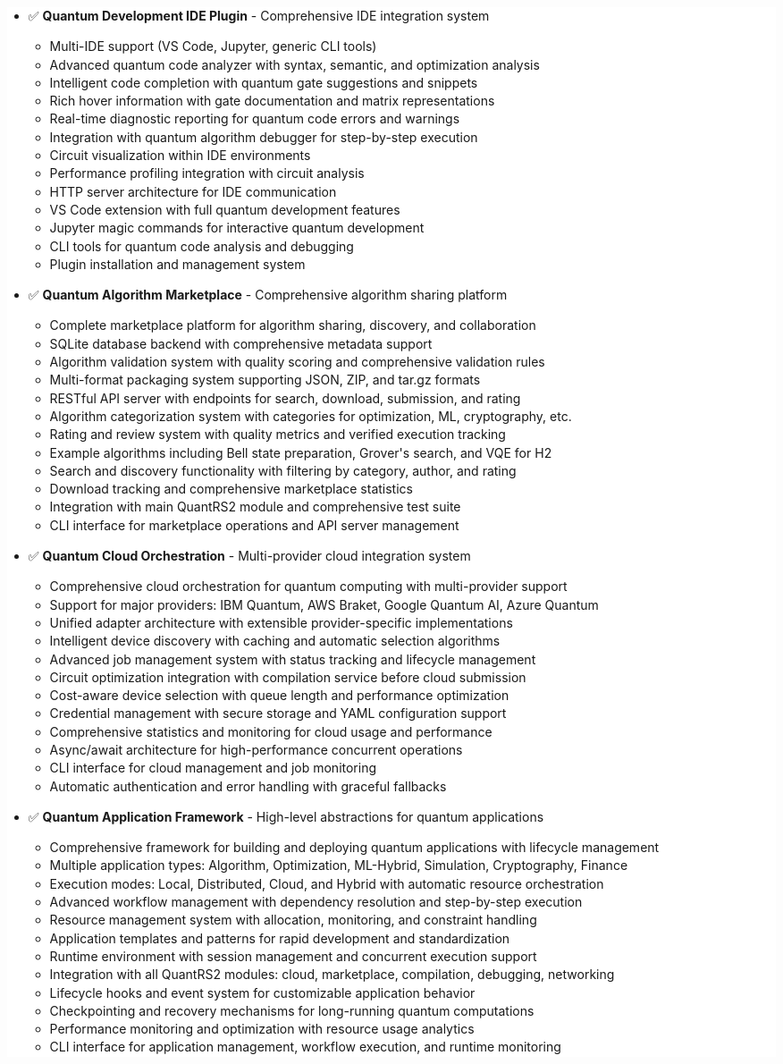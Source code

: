 - ✅ **Quantum Development IDE Plugin** - Comprehensive IDE integration system
  - Multi-IDE support (VS Code, Jupyter, generic CLI tools)
  - Advanced quantum code analyzer with syntax, semantic, and optimization analysis
  - Intelligent code completion with quantum gate suggestions and snippets
  - Rich hover information with gate documentation and matrix representations
  - Real-time diagnostic reporting for quantum code errors and warnings
  - Integration with quantum algorithm debugger for step-by-step execution
  - Circuit visualization within IDE environments
  - Performance profiling integration with circuit analysis
  - HTTP server architecture for IDE communication
  - VS Code extension with full quantum development features
  - Jupyter magic commands for interactive quantum development
  - CLI tools for quantum code analysis and debugging
  - Plugin installation and management system

- ✅ **Quantum Algorithm Marketplace** - Comprehensive algorithm sharing platform
  - Complete marketplace platform for algorithm sharing, discovery, and collaboration
  - SQLite database backend with comprehensive metadata support
  - Algorithm validation system with quality scoring and comprehensive validation rules
  - Multi-format packaging system supporting JSON, ZIP, and tar.gz formats
  - RESTful API server with endpoints for search, download, submission, and rating
  - Algorithm categorization system with categories for optimization, ML, cryptography, etc.
  - Rating and review system with quality metrics and verified execution tracking
  - Example algorithms including Bell state preparation, Grover's search, and VQE for H2
  - Search and discovery functionality with filtering by category, author, and rating
  - Download tracking and comprehensive marketplace statistics
  - Integration with main QuantRS2 module and comprehensive test suite
  - CLI interface for marketplace operations and API server management

- ✅ **Quantum Cloud Orchestration** - Multi-provider cloud integration system
  - Comprehensive cloud orchestration for quantum computing with multi-provider support
  - Support for major providers: IBM Quantum, AWS Braket, Google Quantum AI, Azure Quantum
  - Unified adapter architecture with extensible provider-specific implementations
  - Intelligent device discovery with caching and automatic selection algorithms
  - Advanced job management system with status tracking and lifecycle management
  - Circuit optimization integration with compilation service before cloud submission
  - Cost-aware device selection with queue length and performance optimization
  - Credential management with secure storage and YAML configuration support
  - Comprehensive statistics and monitoring for cloud usage and performance
  - Async/await architecture for high-performance concurrent operations
  - CLI interface for cloud management and job monitoring
  - Automatic authentication and error handling with graceful fallbacks

- ✅ **Quantum Application Framework** - High-level abstractions for quantum applications
  - Comprehensive framework for building and deploying quantum applications with lifecycle management
  - Multiple application types: Algorithm, Optimization, ML-Hybrid, Simulation, Cryptography, Finance
  - Execution modes: Local, Distributed, Cloud, and Hybrid with automatic resource orchestration
  - Advanced workflow management with dependency resolution and step-by-step execution
  - Resource management system with allocation, monitoring, and constraint handling
  - Application templates and patterns for rapid development and standardization
  - Runtime environment with session management and concurrent execution support
  - Integration with all QuantRS2 modules: cloud, marketplace, compilation, debugging, networking
  - Lifecycle hooks and event system for customizable application behavior
  - Checkpointing and recovery mechanisms for long-running quantum computations
  - Performance monitoring and optimization with resource usage analytics
  - CLI interface for application management, workflow execution, and runtime monitoring
